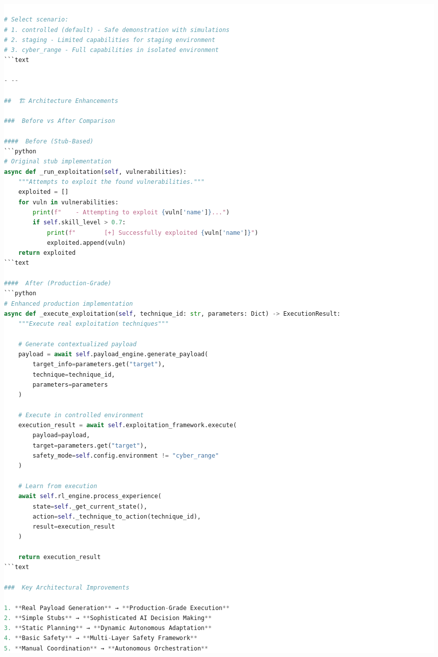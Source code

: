 ```python

# Select scenario:
# 1. controlled (default) - Safe demonstration with simulations
# 2. staging - Limited capabilities for staging environment
# 3. cyber_range - Full capabilities in isolated environment
```text

- --

##  🏗️ Architecture Enhancements

###  Before vs After Comparison

####  Before (Stub-Based)
```python
# Original stub implementation
async def _run_exploitation(self, vulnerabilities):
    """Attempts to exploit the found vulnerabilities."""
    exploited = []
    for vuln in vulnerabilities:
        print(f"    - Attempting to exploit {vuln['name']}...")
        if self.skill_level > 0.7:
            print(f"        [+] Successfully exploited {vuln['name']}")
            exploited.append(vuln)
    return exploited
```text

####  After (Production-Grade)
```python
# Enhanced production implementation
async def _execute_exploitation(self, technique_id: str, parameters: Dict) -> ExecutionResult:
    """Execute real exploitation techniques"""

    # Generate contextualized payload
    payload = await self.payload_engine.generate_payload(
        target_info=parameters.get("target"),
        technique=technique_id,
        parameters=parameters
    )

    # Execute in controlled environment
    execution_result = await self.exploitation_framework.execute(
        payload=payload,
        target=parameters.get("target"),
        safety_mode=self.config.environment != "cyber_range"
    )

    # Learn from execution
    await self.rl_engine.process_experience(
        state=self._get_current_state(),
        action=self._technique_to_action(technique_id),
        result=execution_result
    )

    return execution_result
```text

###  Key Architectural Improvements

1. **Real Payload Generation** → **Production-Grade Execution**
2. **Simple Stubs** → **Sophisticated AI Decision Making**
3. **Static Planning** → **Dynamic Autonomous Adaptation**
4. **Basic Safety** → **Multi-Layer Safety Framework**
5. **Manual Coordination** → **Autonomous Orchestration**
```